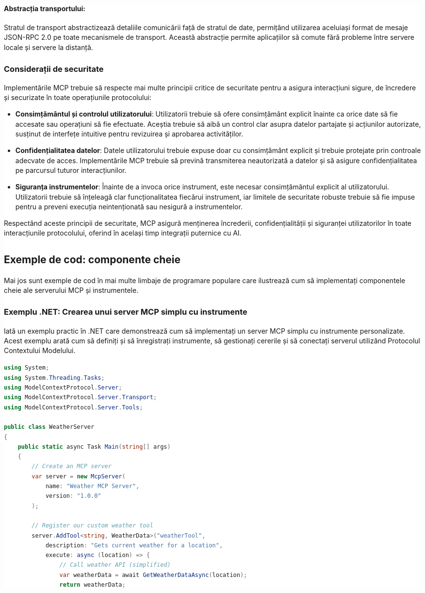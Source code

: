 #### Abstracția transportului:

Stratul de transport abstractizează detaliile comunicării față de stratul de date, permițând utilizarea aceluiași format de mesaje JSON-RPC 2.0 pe toate mecanismele de transport. Această abstracție permite aplicațiilor să comute fără probleme între servere locale și servere la distanță.

### Considerații de securitate

Implementările MCP trebuie să respecte mai multe principii critice de securitate pentru a asigura interacțiuni sigure, de încredere și securizate în toate operațiunile protocolului:

- **Consimțământul și controlul utilizatorului**: Utilizatorii trebuie să ofere consimțământ explicit înainte ca orice date să fie accesate sau operațiuni să fie efectuate. Aceștia trebuie să aibă un control clar asupra datelor partajate și acțiunilor autorizate, susținut de interfețe intuitive pentru revizuirea și aprobarea activităților.

- **Confidențialitatea datelor**: Datele utilizatorului trebuie expuse doar cu consimțământ explicit și trebuie protejate prin controale adecvate de acces. Implementările MCP trebuie să prevină transmiterea neautorizată a datelor și să asigure confidențialitatea pe parcursul tuturor interacțiunilor.

- **Siguranța instrumentelor**: Înainte de a invoca orice instrument, este necesar consimțământul explicit al utilizatorului. Utilizatorii trebuie să înțeleagă clar funcționalitatea fiecărui instrument, iar limitele de securitate robuste trebuie să fie impuse pentru a preveni execuția neintenționată sau nesigură a instrumentelor.

Respectând aceste principii de securitate, MCP asigură menținerea încrederii, confidențialității și siguranței utilizatorilor în toate interacțiunile protocolului, oferind în același timp integrații puternice cu AI.

## Exemple de cod: componente cheie

Mai jos sunt exemple de cod în mai multe limbaje de programare populare care ilustrează cum să implementați componentele cheie ale serverului MCP și instrumentele.

### Exemplu .NET: Crearea unui server MCP simplu cu instrumente

Iată un exemplu practic în .NET care demonstrează cum să implementați un server MCP simplu cu instrumente personalizate. Acest exemplu arată cum să definiți și să înregistrați instrumente, să gestionați cererile și să conectați serverul utilizând Protocolul Contextului Modelului.

```csharp
using System;
using System.Threading.Tasks;
using ModelContextProtocol.Server;
using ModelContextProtocol.Server.Transport;
using ModelContextProtocol.Server.Tools;

public class WeatherServer
{
    public static async Task Main(string[] args)
    {
        // Create an MCP server
        var server = new McpServer(
            name: "Weather MCP Server",
            version: "1.0.0"
        );
        
        // Register our custom weather tool
        server.AddTool<string, WeatherData>("weatherTool", 
            description: "Gets current weather for a location",
            execute: async (location) => {
                // Call weather API (simplified)
                var weatherData = await GetWeatherDataAsync(location);
                return weatherData;
```